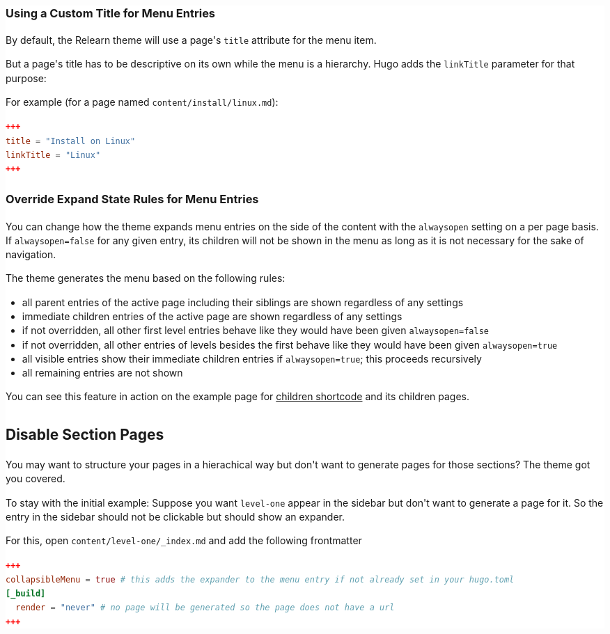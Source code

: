 ### Using a Custom Title for Menu Entries

By default, the Relearn theme will use a page's `title` attribute for the menu item.

But a page's title has to be descriptive on its own while the menu is a hierarchy. Hugo adds the `linkTitle` parameter for that purpose:

For example (for a page named `content/install/linux.md`):

````toml
+++
title = "Install on Linux"
linkTitle = "Linux"
+++
````

### Override Expand State Rules for Menu Entries

You can change how the theme expands menu entries on the side of the content with the `alwaysopen` setting on a per page basis. If `alwaysopen=false` for any given entry, its children will not be shown in the menu as long as it is not necessary for the sake of navigation.

The theme generates the menu based on the following rules:

- all parent entries of the active page including their siblings are shown regardless of any settings
- immediate children entries of the active page are shown regardless of any settings
- if not overridden, all other first level entries behave like they would have been given `alwaysopen=false`
- if not overridden, all other entries of levels besides the first behave like they would have been given `alwaysopen=true`
- all visible entries show their immediate children entries if `alwaysopen=true`; this proceeds recursively
- all remaining entries are not shown

You can see this feature in action on the example page for [children shortcode](shortcodes/children) and its children pages.

## Disable Section Pages

You may want to structure your pages in a hierachical way but don't want to generate pages for those sections? The theme got you covered.

To stay with the initial example: Suppose you want `level-one` appear in the sidebar but don't want to generate a page for it. So the entry in the sidebar should not be clickable but should show an expander.

For this, open `content/level-one/_index.md` and add the following frontmatter

````toml
+++
collapsibleMenu = true # this adds the expander to the menu entry if not already set in your hugo.toml
[_build]
  render = "never" # no page will be generated so the page does not have a url
+++
````

